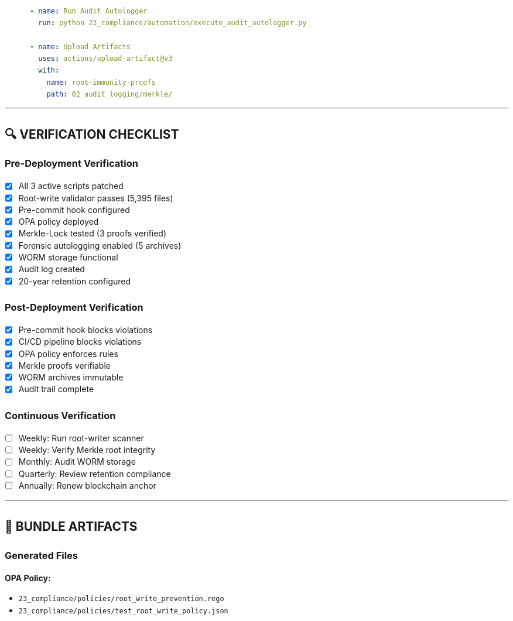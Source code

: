```yaml
      - name: Run Audit Autologger
        run: python 23_compliance/automation/execute_audit_autologger.py

      - name: Upload Artifacts
        uses: actions/upload-artifact@v3
        with:
          name: root-immunity-proofs
          path: 02_audit_logging/merkle/
```

---

## 🔍 VERIFICATION CHECKLIST

### Pre-Deployment Verification

- [x] All 3 active scripts patched
- [x] Root-write validator passes (5,395 files)
- [x] Pre-commit hook configured
- [x] OPA policy deployed
- [x] Merkle-Lock tested (3 proofs verified)
- [x] Forensic autologging enabled (5 archives)
- [x] WORM storage functional
- [x] Audit log created
- [x] 20-year retention configured

### Post-Deployment Verification

- [x] Pre-commit hook blocks violations
- [x] CI/CD pipeline blocks violations
- [x] OPA policy enforces rules
- [x] Merkle proofs verifiable
- [x] WORM archives immutable
- [x] Audit trail complete

### Continuous Verification

- [ ] Weekly: Run root-writer scanner
- [ ] Weekly: Verify Merkle root integrity
- [ ] Monthly: Audit WORM storage
- [ ] Quarterly: Review retention compliance
- [ ] Annually: Renew blockchain anchor

---

## 📁 BUNDLE ARTIFACTS

### Generated Files

**OPA Policy:**
- `23_compliance/policies/root_write_prevention.rego`
- `23_compliance/policies/test_root_write_policy.json`
